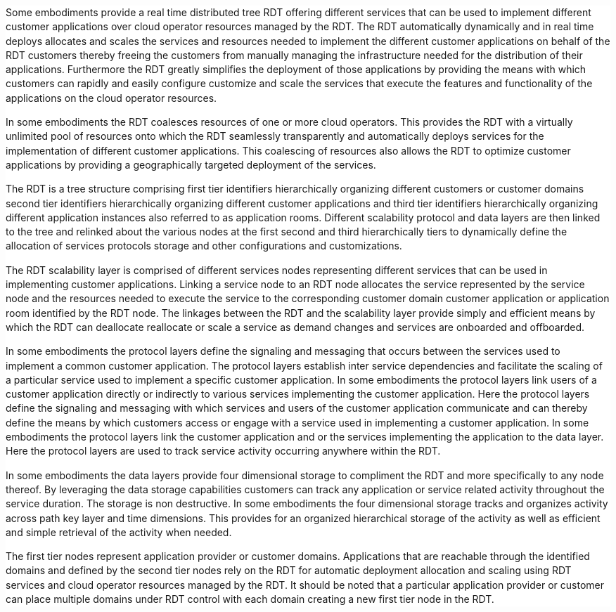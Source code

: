 Some embodiments provide a real time distributed tree RDT offering different services that can be used to implement different customer applications over cloud operator resources managed by the RDT. The RDT automatically dynamically and in real time deploys allocates and scales the services and resources needed to implement the different customer applications on behalf of the RDT customers thereby freeing the customers from manually managing the infrastructure needed for the distribution of their applications. Furthermore the RDT greatly simplifies the deployment of those applications by providing the means with which customers can rapidly and easily configure customize and scale the services that execute the features and functionality of the applications on the cloud operator resources.

In some embodiments the RDT coalesces resources of one or more cloud operators. This provides the RDT with a virtually unlimited pool of resources onto which the RDT seamlessly transparently and automatically deploys services for the implementation of different customer applications. This coalescing of resources also allows the RDT to optimize customer applications by providing a geographically targeted deployment of the services.

The RDT is a tree structure comprising first tier identifiers hierarchically organizing different customers or customer domains second tier identifiers hierarchically organizing different customer applications and third tier identifiers hierarchically organizing different application instances also referred to as application rooms. Different scalability protocol and data layers are then linked to the tree and relinked about the various nodes at the first second and third hierarchically tiers to dynamically define the allocation of services protocols storage and other configurations and customizations.

The RDT scalability layer is comprised of different services nodes representing different services that can be used in implementing customer applications. Linking a service node to an RDT node allocates the service represented by the service node and the resources needed to execute the service to the corresponding customer domain customer application or application room identified by the RDT node. The linkages between the RDT and the scalability layer provide simply and efficient means by which the RDT can deallocate reallocate or scale a service as demand changes and services are onboarded and offboarded.

In some embodiments the protocol layers define the signaling and messaging that occurs between the services used to implement a common customer application. The protocol layers establish inter service dependencies and facilitate the scaling of a particular service used to implement a specific customer application. In some embodiments the protocol layers link users of a customer application directly or indirectly to various services implementing the customer application. Here the protocol layers define the signaling and messaging with which services and users of the customer application communicate and can thereby define the means by which customers access or engage with a service used in implementing a customer application. In some embodiments the protocol layers link the customer application and or the services implementing the application to the data layer. Here the protocol layers are used to track service activity occurring anywhere within the RDT.

In some embodiments the data layers provide four dimensional storage to compliment the RDT and more specifically to any node thereof. By leveraging the data storage capabilities customers can track any application or service related activity throughout the service duration. The storage is non destructive. In some embodiments the four dimensional storage tracks and organizes activity across path key layer and time dimensions. This provides for an organized hierarchical storage of the activity as well as efficient and simple retrieval of the activity when needed.

The first tier nodes represent application provider or customer domains. Applications that are reachable through the identified domains and defined by the second tier nodes rely on the RDT for automatic deployment allocation and scaling using RDT services and cloud operator resources managed by the RDT. It should be noted that a particular application provider or customer can place multiple domains under RDT control with each domain creating a new first tier node in the RDT.
